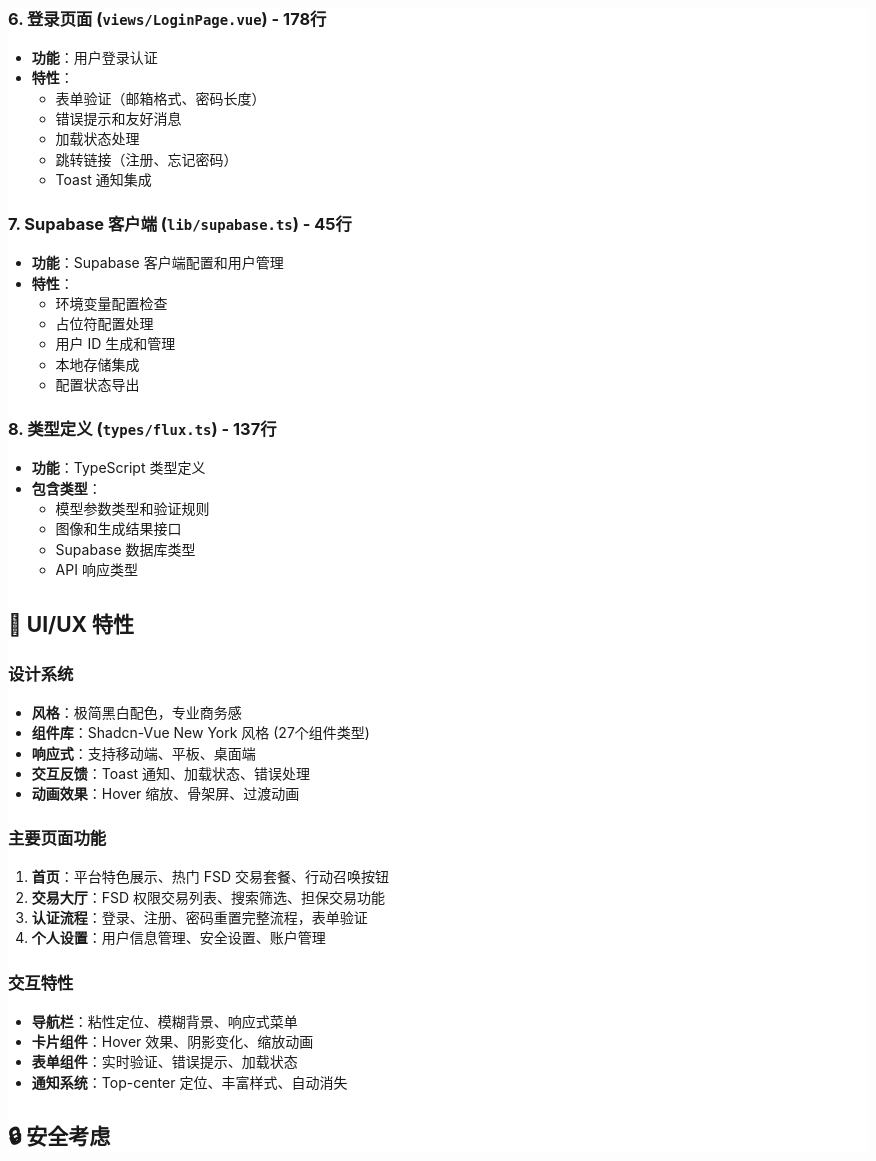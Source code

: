 ### 6. 登录页面 (`views/LoginPage.vue`) - 178行
- **功能**：用户登录认证
- **特性**：
  - 表单验证（邮箱格式、密码长度）
  - 错误提示和友好消息
  - 加载状态处理
  - 跳转链接（注册、忘记密码）
  - Toast 通知集成

### 7. Supabase 客户端 (`lib/supabase.ts`) - 45行
- **功能**：Supabase 客户端配置和用户管理
- **特性**：
  - 环境变量配置检查
  - 占位符配置处理
  - 用户 ID 生成和管理
  - 本地存储集成
  - 配置状态导出

### 8. 类型定义 (`types/flux.ts`) - 137行
- **功能**：TypeScript 类型定义
- **包含类型**：
  - 模型参数类型和验证规则
  - 图像和生成结果接口
  - Supabase 数据库类型
  - API 响应类型

## 🎨 UI/UX 特性

### 设计系统
- **风格**：极简黑白配色，专业商务感
- **组件库**：Shadcn-Vue New York 风格 (27个组件类型)
- **响应式**：支持移动端、平板、桌面端
- **交互反馈**：Toast 通知、加载状态、错误处理
- **动画效果**：Hover 缩放、骨架屏、过渡动画

### 主要页面功能
1. **首页**：平台特色展示、热门 FSD 交易套餐、行动召唤按钮
2. **交易大厅**：FSD 权限交易列表、搜索筛选、担保交易功能
3. **认证流程**：登录、注册、密码重置完整流程，表单验证
4. **个人设置**：用户信息管理、安全设置、账户管理

### 交互特性
- **导航栏**：粘性定位、模糊背景、响应式菜单
- **卡片组件**：Hover 效果、阴影变化、缩放动画
- **表单组件**：实时验证、错误提示、加载状态
- **通知系统**：Top-center 定位、丰富样式、自动消失

## 🔒 安全考虑
